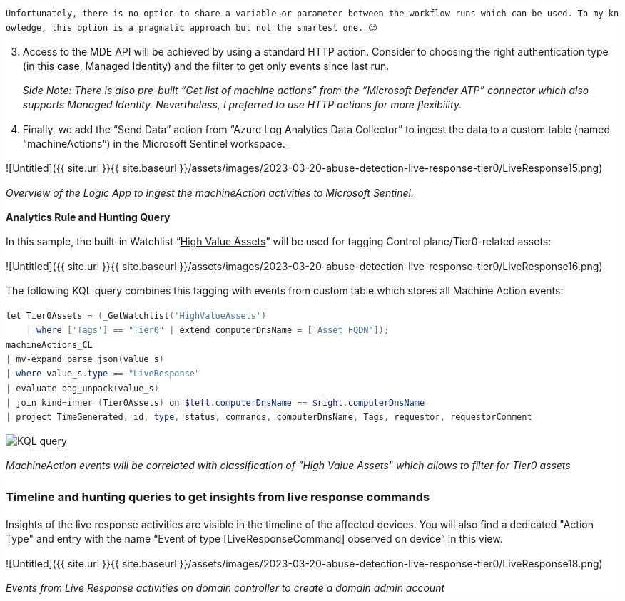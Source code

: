     Unfortunately, there is no option to share a variable or parameter between the workflow runs which can be used. To my knowledge, this option is a pragmatic approach but not the smartest one. 😉
    
3. Access to the MDE API will be achieved by using a standard HTTP action. Consider to choosing the right authentication type (in this case, Managed Identity) and the filter to get only events since last run.
   
    _Side Note: There is also pre-built “Get list of machine actions” from the “Microsoft Defender ATP” connector which also supports Managed Identity. Nevertheless, I preferred to use HTTP actions for more flexibility._

4. Finally, we add the “Send Data” action from “Azure Log Analytics Data Collector” to ingest the data to a custom table (named “machineActions”) in the Microsoft Sentinel workspace._

![Untitled]({{ site.url }}{{ site.baseurl }}/assets/images/2023-03-20-abuse-detection-live-response-tier0/LiveResponse15.png)

_Overview of the Logic App to ingest the machineAction activities to Microsoft Sentinel._

**Analytics Rule and Hunting Query**

In this sample, the built-in Watchlist “[High Value Assets](https://learn.microsoft.com/en-us/azure/sentinel/watchlist-schemas?WT.mc_id=AZ-MVP-5003945#high-value-assets)” will be used for tagging Control plane/Tier0-related assets:

![Untitled]({{ site.url }}{{ site.baseurl }}/assets/images/2023-03-20-abuse-detection-live-response-tier0/LiveResponse16.png)

The following KQL query combines this tagging with events from custom table which stores all Machine Action events:

```powershell
let Tier0Assets = (_GetWatchlist('HighValueAssets')
    | where ['Tags'] == "Tier0" | extend computerDnsName = ['Asset FQDN']);   
machineActions_CL
| mv-expand parse_json(value_s)
| where value_s.type == "LiveResponse"
| evaluate bag_unpack(value_s)
| join kind=inner (Tier0Assets) on $left.computerDnsName == $right.computerDnsName
| project TimeGenerated, id, type, status, commands, computerDnsName, Tags, requestor, requestorComment
```

<a href="{{ site.url }}{{ site.baseurl }}/assets/images/2023-03-20-abuse-detection-live-response-tier0/LiveResponse17.png"><img src="{{{ site.url }}{{ site.baseurl }}/assets/images/2023-03-20-abuse-detection-live-response-tier0/LiveResponse17.png" alt="KQL query" /></a>

_MachineAction events will be correlated with classification of "High Value Assets" which allows to filter for Tier0 assets_

### Timeline and hunting queries to get insights from live response commands

Insights of the live response activities are visible in the timeline of the affected devices. You will also find a dedicated "Action Type" and entry with the name “Event of type [LiveResponseCommand] observed on device” in this view.

![Untitled]({{ site.url }}{{ site.baseurl }}/assets/images/2023-03-20-abuse-detection-live-response-tier0/LiveResponse18.png)

_Events from Live Response activities on domain controller to create a domain admin account_
